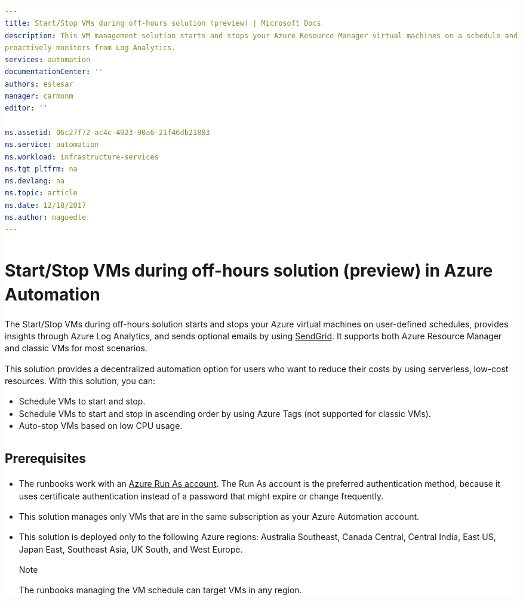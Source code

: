 ```yaml
---
title: Start/Stop VMs during off-hours solution (preview) | Microsoft Docs
description: This VM management solution starts and stops your Azure Resource Manager virtual machines on a schedule and proactively monitors from Log Analytics.
services: automation
documentationCenter: ''
authors: eslesar
manager: carmonm
editor: ''

ms.assetid: 06c27f72-ac4c-4923-90a6-21f46db21883 
ms.service: automation
ms.workload: infrastructure-services
ms.tgt_pltfrm: na
ms.devlang: na
ms.topic: article
ms.date: 12/18/2017
ms.author: magoedte
---
```


# Start/Stop VMs during off-hours solution (preview) in Azure Automation

The Start/Stop VMs during off-hours solution starts and stops your Azure virtual machines on user-defined schedules, provides insights through Azure Log Analytics, and sends optional emails by using [SendGrid](https://azuremarketplace.microsoft.com/marketplace/apps/SendGrid.SendGrid?tab=Overview). It supports both Azure Resource Manager and classic VMs for most scenarios. 

This solution provides a decentralized automation option for users who want to reduce their costs by using serverless, low-cost resources. With this solution, you can:

* Schedule VMs to start and stop.
* Schedule VMs to start and stop in ascending order by using Azure Tags (not supported for classic VMs).
* Auto-stop VMs based on low CPU usage.

## Prerequisites

- The runbooks work with an [Azure Run As account](automation-offering-get-started.md#authentication-methods).  The Run As account is the preferred authentication method, because it uses certificate authentication instead of a password that might expire or change frequently.  

- This solution manages only VMs that are in the same subscription as your Azure Automation account.  

- This solution is deployed only to the following Azure regions: Australia Southeast, Canada Central, Central India, East US, Japan East, Southeast Asia, UK South, and West Europe.  

    > [!NOTE]
    > The runbooks managing the VM schedule can target VMs in any region.  
